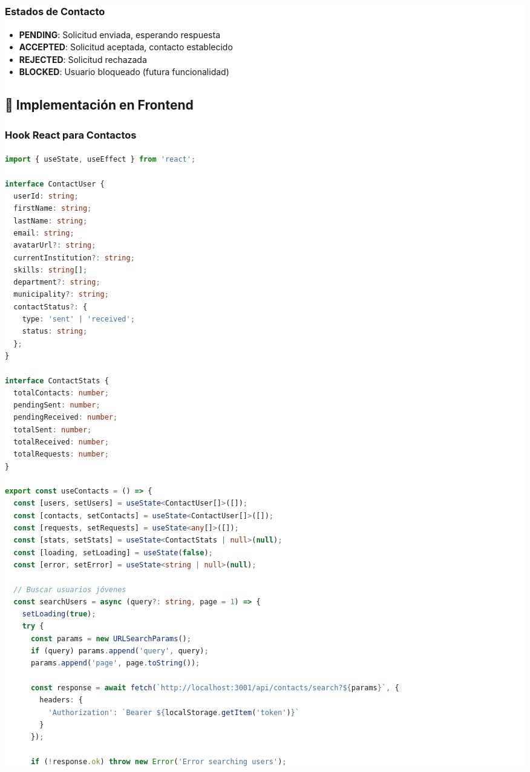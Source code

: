 ```typescript
```

### **Estados de Contacto**
- **PENDING**: Solicitud enviada, esperando respuesta
- **ACCEPTED**: Solicitud aceptada, contacto establecido
- **REJECTED**: Solicitud rechazada
- **BLOCKED**: Usuario bloqueado (futura funcionalidad)

## 🔧 Implementación en Frontend

### **Hook React para Contactos**
```typescript
import { useState, useEffect } from 'react';

interface ContactUser {
  userId: string;
  firstName: string;
  lastName: string;
  email: string;
  avatarUrl?: string;
  currentInstitution?: string;
  skills: string[];
  department?: string;
  municipality?: string;
  contactStatus?: {
    type: 'sent' | 'received';
    status: string;
  };
}

interface ContactStats {
  totalContacts: number;
  pendingSent: number;
  pendingReceived: number;
  totalSent: number;
  totalReceived: number;
  totalRequests: number;
}

export const useContacts = () => {
  const [users, setUsers] = useState<ContactUser[]>([]);
  const [contacts, setContacts] = useState<ContactUser[]>([]);
  const [requests, setRequests] = useState<any[]>([]);
  const [stats, setStats] = useState<ContactStats | null>(null);
  const [loading, setLoading] = useState(false);
  const [error, setError] = useState<string | null>(null);

  // Buscar usuarios jóvenes
  const searchUsers = async (query?: string, page = 1) => {
    setLoading(true);
    try {
      const params = new URLSearchParams();
      if (query) params.append('query', query);
      params.append('page', page.toString());
      
      const response = await fetch(`http://localhost:3001/api/contacts/search?${params}`, {
        headers: {
          'Authorization': `Bearer ${localStorage.getItem('token')}`
        }
      });
      
      if (!response.ok) throw new Error('Error searching users');
```